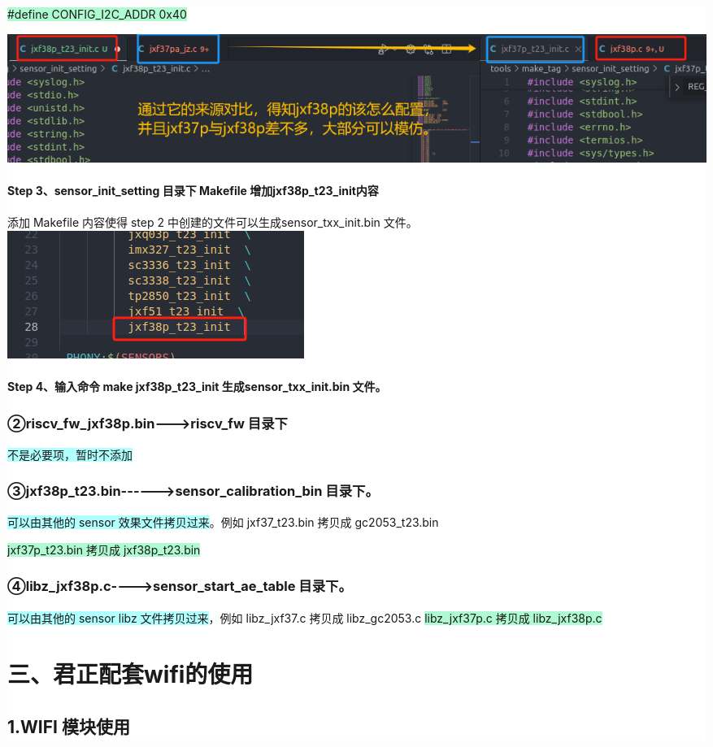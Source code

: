 
<span style="background:#affad1">#define CONFIG_I2C_ADDR				0x40</span>

![君正T23-ZN芯片开发/君正T23-ZN/assets/3.驱动的适配移植与测试/file-20250810171410519.png](assets/3.驱动的适配移植与测试/file-20250810171410519.png)

#### Step 3、sensor_init_setting 目录下 Makefile 增加jxf38p_t23_init内容
添加 Makefile 内容使得 step 2 中创建的文件可以生成sensor_txx_init.bin 文件。 
![君正T23-ZN芯片开发/君正T23-ZN/assets/3.驱动的适配移植与测试/file-20250810171410600.png](assets/3.驱动的适配移植与测试/file-20250810171410600.png)


#### Step 4、输入命令 make jxf38p_t23_init 生成sensor_txx_init.bin 文件。



### ②riscv_fw_jxf38p.bin--->riscv_fw 目录下

<span style="background:#b1ffff">不是必要项，暂时不添加</span>

### ③jxf38p_t23.bin------>sensor_calibration_bin 目录下。
<span style="background:#b1ffff">可以由其他的 sensor 效果文件拷贝过来</span>。例如 jxf37_t23.bin 拷贝成 gc2053_t23.bin

<span style="background:#affad1"> jxf37p_t23.bin 拷贝成 jxf38p_t23.bin</span>
### ④libz_jxf38p.c---->sensor_start_ae_table 目录下。
<span style="background:#b1ffff">可以由其他的 sensor libz 文件拷贝过来</span>，例如 libz_jxf37.c 拷贝成 libz_gc2053.c
<span style="background:#affad1">libz_jxf37p.c 拷贝成 libz_jxf38p.c</span>
### 



# 三、君正配套wifi的使用

## 1.WIFI 模块使用
